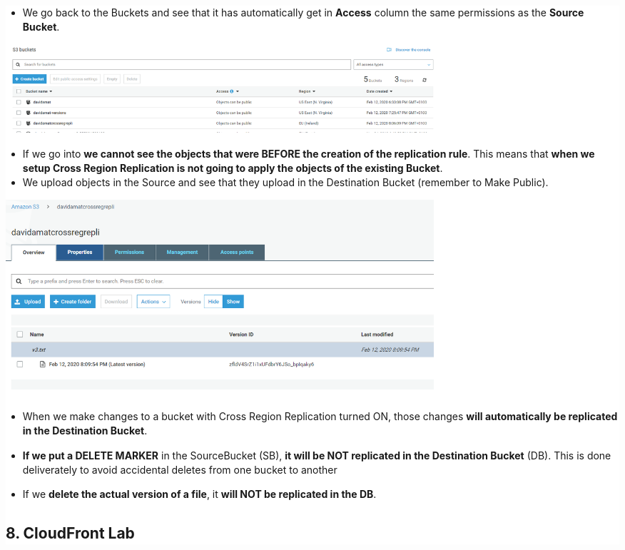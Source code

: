 - We go back to the Buckets and see that it has automatically get in **Access** column the same permissions as the **Source Bucket**. 

<img src="imgs\img33.PNG" width="600px" />

- If we go into **we cannot see the objects that were BEFORE the creation of the replication rule**. This means that **when we setup Cross Region Replication is not going to apply the objects of the existing Bucket**. 
- We upload objects in the Source and see that they upload in the Destination Bucket (remember to Make Public).

<img src="imgs\img34.PNG" width="600px" />

- When we make changes to a bucket with Cross Region Replication turned ON, those changes **will automatically be replicated in the Destination Bucket**. 

- **If we put a DELETE MARKER** in the SourceBucket (SB), **it will be NOT replicated in the Destination Bucket** (DB). This is done deliverately to avoid accidental deletes from one bucket to another
- If we **delete the actual version of a file**, it **will NOT be replicated in the DB**.



## 8. CloudFront Lab
